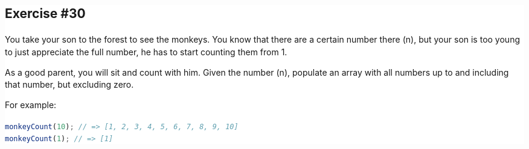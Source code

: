 ## Exercise #30

You take your son to the forest to see the monkeys. You know that there are a certain number there (n), but your son is too young to just appreciate the full number, he has to start counting them from 1.

As a good parent, you will sit and count with him. Given the number (n), populate an array with all numbers up to and including that number, but excluding zero.

For example:

```javascript
monkeyCount(10); // => [1, 2, 3, 4, 5, 6, 7, 8, 9, 10]
monkeyCount(1); // => [1]
```
